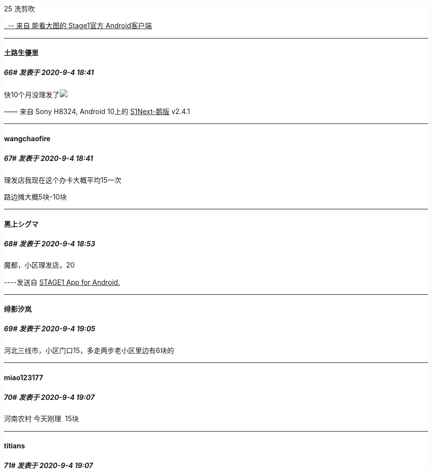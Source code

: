 
25 洗剪吹

[  -- 来自 能看大图的 Stage1官方 Android客户端](https://www.coolapk.com/apk/140634)


-----

####  土路生優里  
##### 66#       发表于 2020-9-4 18:41


快10个月没理发了<img src="https://static.saraba1st.com/image/smiley/face2017/002.png" referrerpolicy="no-referrer">

—— 来自 Sony H8324, Android 10上的 [S1Next-鹅版](https://github.com/ykrank/S1-Next/releases) v2.4.1


-----

####  wangchaofire  
##### 67#       发表于 2020-9-4 18:41


理发店我现在这个办卡大概平均15一次

路边摊大概5块-10块


-----

####  黑上シグマ  
##### 68#       发表于 2020-9-4 18:53


魔都，小区理发店，20


----发送自 [STAGE1 App for Android.](http://stage1.5j4m.com/?1.36)


-----

####  绯影汐岚  
##### 69#       发表于 2020-9-4 19:05


河北三线市，小区门口15，多走两步老小区里边有6块的


-----

####  miao123177  
##### 70#       发表于 2020-9-4 19:07


河南农村 今天刚理  15块


-----

####  titians  
##### 71#       发表于 2020-9-4 19:07
